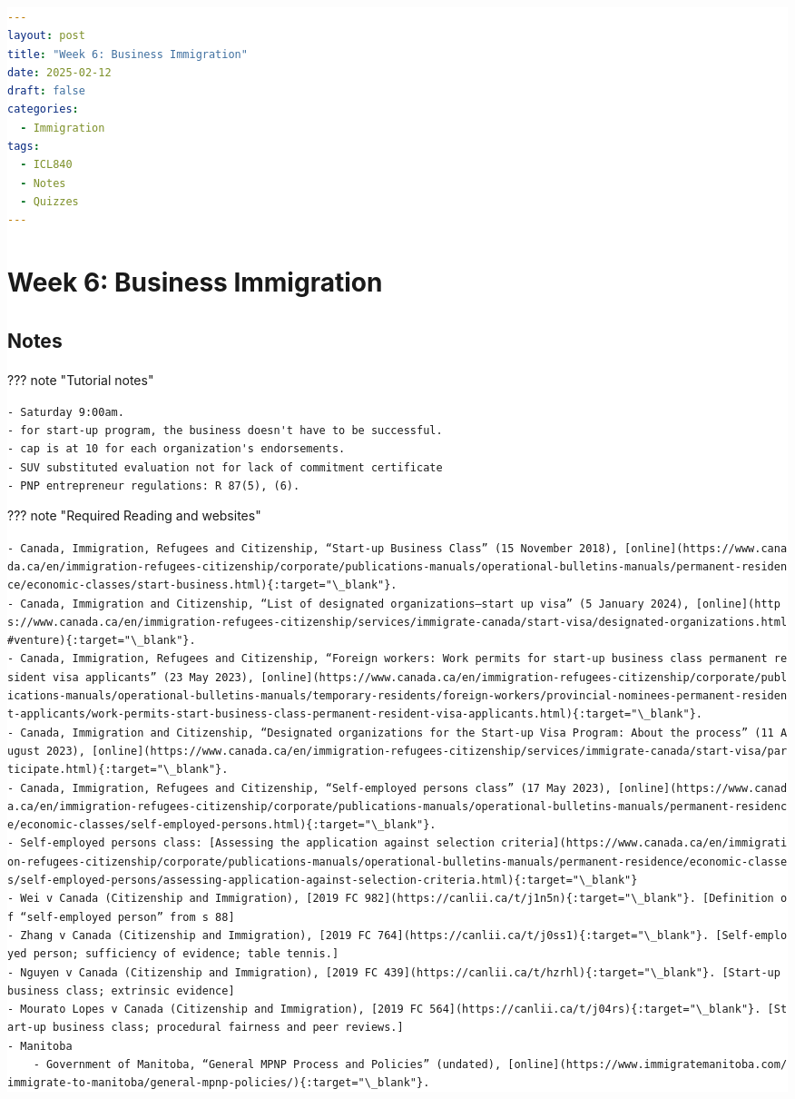 ```yaml
---
layout: post
title: "Week 6: Business Immigration"
date: 2025-02-12
draft: false
categories:
  - Immigration
tags:
  - ICL840
  - Notes
  - Quizzes
---
```


# Week 6: Business Immigration

## Notes

??? note "Tutorial notes"

    - Saturday 9:00am.
    - for start-up program, the business doesn't have to be successful.
    - cap is at 10 for each organization's endorsements.
    - SUV substituted evaluation not for lack of commitment certificate
    - PNP entrepreneur regulations: R 87(5), (6).

??? note "Required Reading and websites"

    - Canada, Immigration, Refugees and Citizenship, “Start-up Business Class” (15 November 2018), [online](https://www.canada.ca/en/immigration-refugees-citizenship/corporate/publications-manuals/operational-bulletins-manuals/permanent-residence/economic-classes/start-business.html){:target="\_blank"}.
    - Canada, Immigration and Citizenship, “List of designated organizations—start up visa” (5 January 2024), [online](https://www.canada.ca/en/immigration-refugees-citizenship/services/immigrate-canada/start-visa/designated-organizations.html#venture){:target="\_blank"}.
    - Canada, Immigration, Refugees and Citizenship, “Foreign workers: Work permits for start-up business class permanent resident visa applicants” (23 May 2023), [online](https://www.canada.ca/en/immigration-refugees-citizenship/corporate/publications-manuals/operational-bulletins-manuals/temporary-residents/foreign-workers/provincial-nominees-permanent-resident-applicants/work-permits-start-business-class-permanent-resident-visa-applicants.html){:target="\_blank"}.
    - Canada, Immigration and Citizenship, “Designated organizations for the Start-up Visa Program: About the process” (11 August 2023), [online](https://www.canada.ca/en/immigration-refugees-citizenship/services/immigrate-canada/start-visa/participate.html){:target="\_blank"}.
    - Canada, Immigration, Refugees and Citizenship, “Self-employed persons class” (17 May 2023), [online](https://www.canada.ca/en/immigration-refugees-citizenship/corporate/publications-manuals/operational-bulletins-manuals/permanent-residence/economic-classes/self-employed-persons.html){:target="\_blank"}.
    - Self-employed persons class: [Assessing the application against selection criteria](https://www.canada.ca/en/immigration-refugees-citizenship/corporate/publications-manuals/operational-bulletins-manuals/permanent-residence/economic-classes/self-employed-persons/assessing-application-against-selection-criteria.html){:target="\_blank"}
    - Wei v Canada (Citizenship and Immigration), [2019 FC 982](https://canlii.ca/t/j1n5n){:target="\_blank"}. [Definition of “self-employed person” from s 88]
    - Zhang v Canada (Citizenship and Immigration), [2019 FC 764](https://canlii.ca/t/j0ss1){:target="\_blank"}. [Self-employed person; sufficiency of evidence; table tennis.]
    - Nguyen v Canada (Citizenship and Immigration), [2019 FC 439](https://canlii.ca/t/hzrhl){:target="\_blank"}. [Start-up business class; extrinsic evidence]
    - Mourato Lopes v Canada (Citizenship and Immigration), [2019 FC 564](https://canlii.ca/t/j04rs){:target="\_blank"}. [Start-up business class; procedural fairness and peer reviews.]
    - Manitoba
        - Government of Manitoba, “General MPNP Process and Policies” (undated), [online](https://www.immigratemanitoba.com/immigrate-to-manitoba/general-mpnp-policies/){:target="\_blank"}.